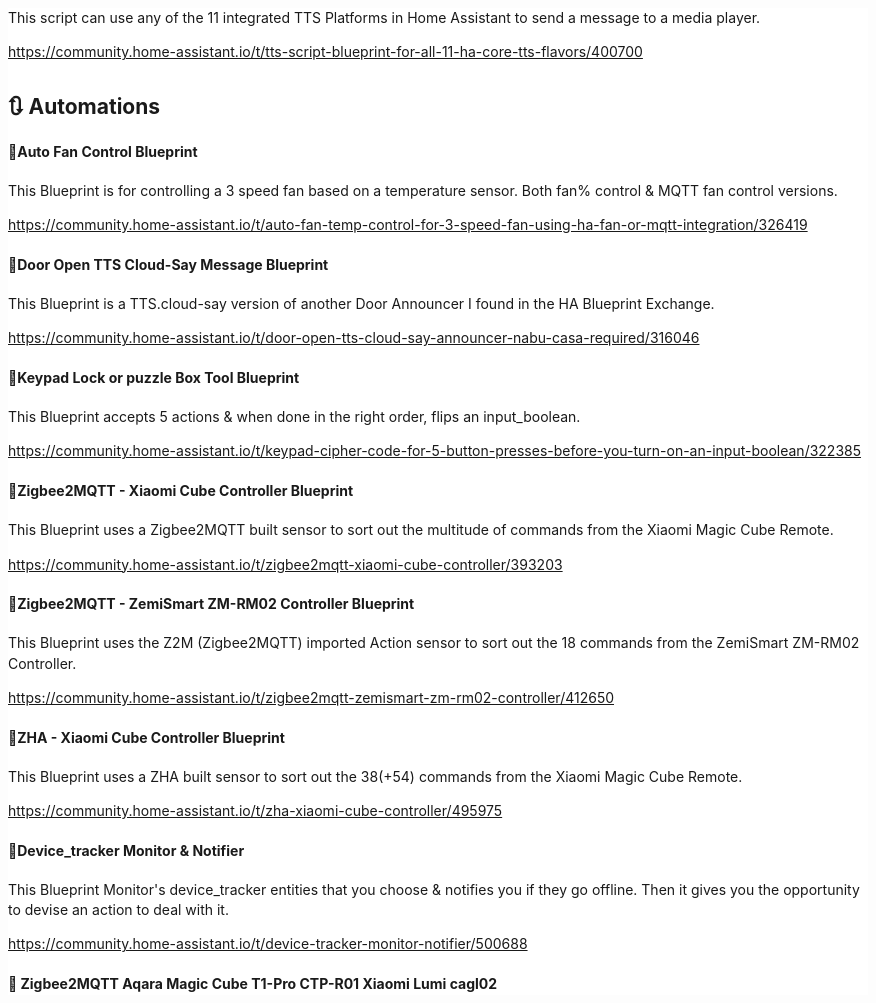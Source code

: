 This script can use any of the 11 integrated TTS Platforms in Home Assistant to send a message to a media player.

https://community.home-assistant.io/t/tts-script-blueprint-for-all-11-ha-core-tts-flavors/400700

## 🔃 Automations

#### 🧯Auto Fan Control Blueprint

This Blueprint is for controlling a 3 speed fan based on a temperature sensor. Both fan% control & MQTT fan control versions.

https://community.home-assistant.io/t/auto-fan-temp-control-for-3-speed-fan-using-ha-fan-or-mqtt-integration/326419

#### 🧯Door Open TTS Cloud-Say Message Blueprint

This Blueprint is a TTS.cloud-say version of another Door Announcer I found in the HA Blueprint Exchange.

https://community.home-assistant.io/t/door-open-tts-cloud-say-announcer-nabu-casa-required/316046

#### 🧯Keypad Lock or puzzle Box Tool Blueprint

This Blueprint accepts 5 actions & when done in the right order, flips an input_boolean.

https://community.home-assistant.io/t/keypad-cipher-code-for-5-button-presses-before-you-turn-on-an-input-boolean/322385

#### 🧯Zigbee2MQTT - Xiaomi Cube Controller Blueprint

This Blueprint uses a Zigbee2MQTT built sensor to sort out the multitude of commands from the Xiaomi Magic Cube Remote. 

https://community.home-assistant.io/t/zigbee2mqtt-xiaomi-cube-controller/393203

#### 🧯Zigbee2MQTT - ZemiSmart ZM-RM02 Controller Blueprint

This Blueprint uses the Z2M (Zigbee2MQTT) imported Action sensor to sort out the 18 commands from the ZemiSmart ZM-RM02 Controller.

https://community.home-assistant.io/t/zigbee2mqtt-zemismart-zm-rm02-controller/412650

#### 🧯ZHA - Xiaomi Cube Controller Blueprint

This Blueprint uses a ZHA built sensor to sort out the 38(+54) commands from the Xiaomi Magic Cube Remote. 

https://community.home-assistant.io/t/zha-xiaomi-cube-controller/495975

#### 🧯Device_tracker Monitor & Notifier

This Blueprint Monitor's device_tracker entities that you choose & notifies you if they go offline. Then it gives you the opportunity to devise an action to deal with it.

https://community.home-assistant.io/t/device-tracker-monitor-notifier/500688

#### 🧯 Zigbee2MQTT Aqara Magic Cube T1-Pro CTP-R01 Xiaomi Lumi cagl02
